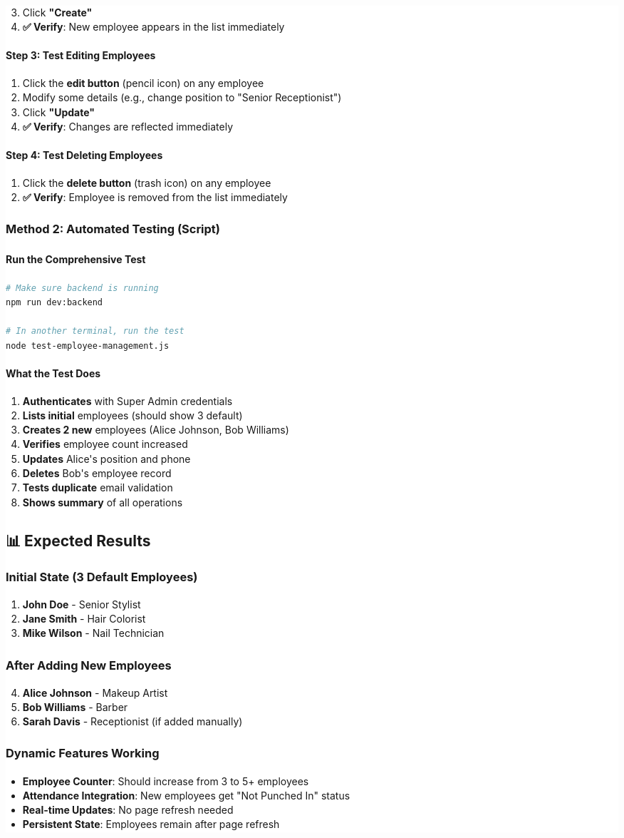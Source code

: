 3. Click **"Create"**
4. **✅ Verify**: New employee appears in the list immediately

#### Step 3: Test Editing Employees
1. Click the **edit button** (pencil icon) on any employee
2. Modify some details (e.g., change position to "Senior Receptionist")
3. Click **"Update"**
4. **✅ Verify**: Changes are reflected immediately

#### Step 4: Test Deleting Employees
1. Click the **delete button** (trash icon) on any employee
2. **✅ Verify**: Employee is removed from the list immediately

### Method 2: Automated Testing (Script)

#### Run the Comprehensive Test
```bash
# Make sure backend is running
npm run dev:backend

# In another terminal, run the test
node test-employee-management.js
```

#### What the Test Does
1. **Authenticates** with Super Admin credentials
2. **Lists initial** employees (should show 3 default)
3. **Creates 2 new** employees (Alice Johnson, Bob Williams)
4. **Verifies** employee count increased
5. **Updates** Alice's position and phone
6. **Deletes** Bob's employee record
7. **Tests duplicate** email validation
8. **Shows summary** of all operations

## 📊 Expected Results

### Initial State (3 Default Employees)
1. **John Doe** - Senior Stylist
2. **Jane Smith** - Hair Colorist  
3. **Mike Wilson** - Nail Technician

### After Adding New Employees
4. **Alice Johnson** - Makeup Artist
5. **Bob Williams** - Barber
6. **Sarah Davis** - Receptionist (if added manually)

### Dynamic Features Working
- **Employee Counter**: Should increase from 3 to 5+ employees
- **Attendance Integration**: New employees get "Not Punched In" status
- **Real-time Updates**: No page refresh needed
- **Persistent State**: Employees remain after page refresh
